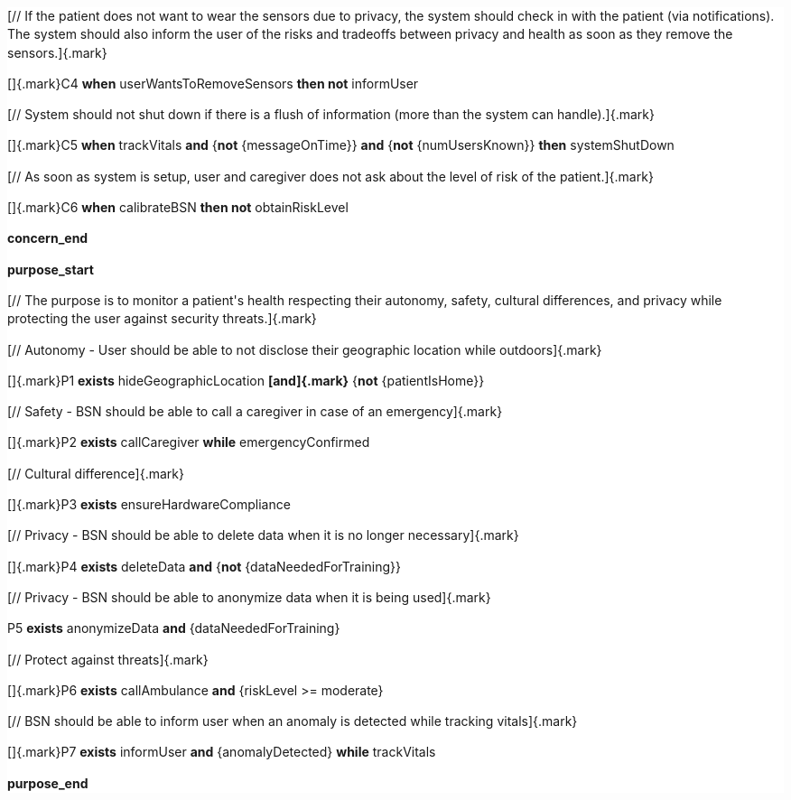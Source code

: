 [// If the patient does not want to wear the sensors due to privacy, the
system should check in with the patient (via notifications). The system
should also inform the user of the risks and tradeoffs between privacy
and health as soon as they remove the sensors.]{.mark}

[]{.mark}C4 **when** userWantsToRemoveSensors **then not** informUser

[// System should not shut down if there is a flush of information (more
than the system can handle).]{.mark}

[]{.mark}C5 **when** trackVitals **and** {**not** {messageOnTime}}
**and** {**not** {numUsersKnown}} **then** systemShutDown

[// As soon as system is setup, user and caregiver does not ask about
the level of risk of the patient.]{.mark}

[]{.mark}C6 **when** calibrateBSN **then not** obtainRiskLevel

**concern_end**

**purpose_start**

[// The purpose is to monitor a patient\'s health respecting their
autonomy, safety, cultural differences, and privacy while protecting the
user against security threats.]{.mark}

[// Autonomy - User should be able to not disclose their geographic
location while outdoors]{.mark}

[]{.mark}P1 **exists** hideGeographicLocation **[and]{.mark}** {**not**
{patientIsHome}}

[// Safety - BSN should be able to call a caregiver in case of an
emergency]{.mark}

[]{.mark}P2 **exists** callCaregiver **while** emergencyConfirmed

[// Cultural difference]{.mark}

[]{.mark}P3 **exists** ensureHardwareCompliance

[// Privacy - BSN should be able to delete data when it is no longer
necessary]{.mark}

[]{.mark}P4 **exists** deleteData **and** {**not**
{dataNeededForTraining}}

[// Privacy - BSN should be able to anonymize data when it is being
used]{.mark}

P5 **exists** anonymizeData **and** {dataNeededForTraining}

[// Protect against threats]{.mark}

[]{.mark}P6 **exists** callAmbulance **and** {riskLevel \>= moderate}

[// BSN should be able to inform user when an anomaly is detected while
tracking vitals]{.mark}

[]{.mark}P7 **exists** informUser **and** {anomalyDetected} **while**
trackVitals

**purpose_end**
